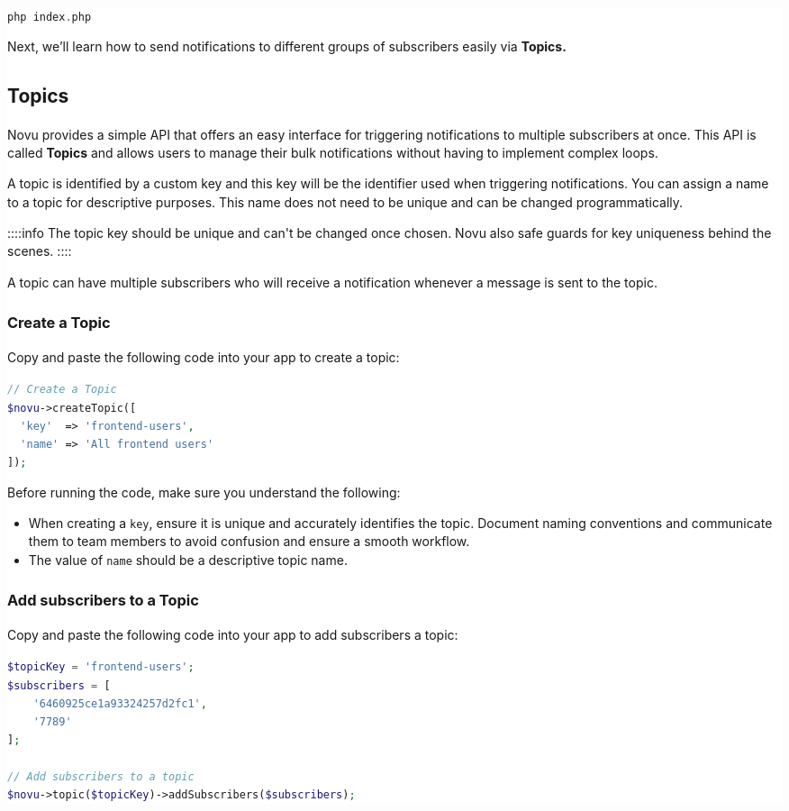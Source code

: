 ```php
php index.php
```

Next, we’ll learn how to send notifications to different groups of subscribers easily via **Topics.**

## Topics

Novu provides a simple API that offers an easy interface for triggering notifications to multiple subscribers at once. This API is called **Topics** and allows users to manage their bulk notifications without having to implement complex loops.

A topic is identified by a custom key and this key will be the identifier used when triggering notifications. You can assign a name to a topic for descriptive purposes. This name does not need to be unique and can be changed programmatically.

::::info
The topic key should be unique and can't be changed once chosen. Novu also safe guards for key uniqueness behind the scenes.
::::

A topic can have multiple subscribers who will receive a notification whenever a message is sent to the topic.

### Create a Topic

Copy and paste the following code into your app to create a topic:

```php
// Create a Topic
$novu->createTopic([
  'key'  => 'frontend-users',
  'name' => 'All frontend users'
]);
```

Before running the code, make sure you understand the following:

- When creating a `key`, ensure it is unique and accurately identifies the topic. Document naming conventions and communicate them to team members to avoid confusion and ensure a smooth workflow.
- The value of `name` should be a descriptive topic name.

### Add subscribers to a Topic

Copy and paste the following code into your app to add subscribers a topic:

```php
$topicKey = 'frontend-users';
$subscribers = [
    '6460925ce1a93324257d2fc1',
    '7789'
];

// Add subscribers to a topic
$novu->topic($topicKey)->addSubscribers($subscribers);
```

